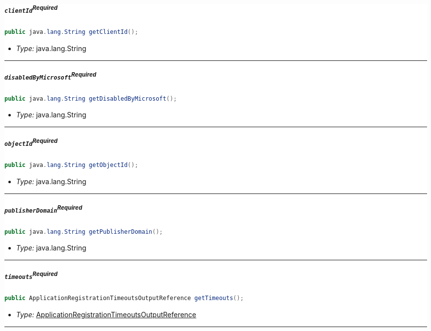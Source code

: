 
##### `clientId`<sup>Required</sup> <a name="clientId" id="@cdktf/provider-azuread.applicationRegistration.ApplicationRegistration.property.clientId"></a>

```java
public java.lang.String getClientId();
```

- *Type:* java.lang.String

---

##### `disabledByMicrosoft`<sup>Required</sup> <a name="disabledByMicrosoft" id="@cdktf/provider-azuread.applicationRegistration.ApplicationRegistration.property.disabledByMicrosoft"></a>

```java
public java.lang.String getDisabledByMicrosoft();
```

- *Type:* java.lang.String

---

##### `objectId`<sup>Required</sup> <a name="objectId" id="@cdktf/provider-azuread.applicationRegistration.ApplicationRegistration.property.objectId"></a>

```java
public java.lang.String getObjectId();
```

- *Type:* java.lang.String

---

##### `publisherDomain`<sup>Required</sup> <a name="publisherDomain" id="@cdktf/provider-azuread.applicationRegistration.ApplicationRegistration.property.publisherDomain"></a>

```java
public java.lang.String getPublisherDomain();
```

- *Type:* java.lang.String

---

##### `timeouts`<sup>Required</sup> <a name="timeouts" id="@cdktf/provider-azuread.applicationRegistration.ApplicationRegistration.property.timeouts"></a>

```java
public ApplicationRegistrationTimeoutsOutputReference getTimeouts();
```

- *Type:* <a href="#@cdktf/provider-azuread.applicationRegistration.ApplicationRegistrationTimeoutsOutputReference">ApplicationRegistrationTimeoutsOutputReference</a>

---